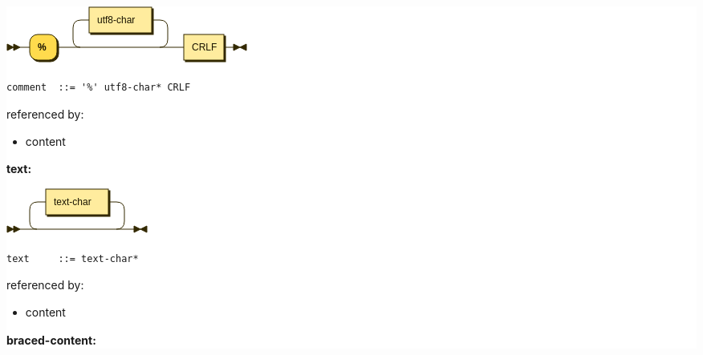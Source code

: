 ![comment](data:image/svg+xml,%3Csvg%20xmlns%3D%22http%3A%2F%2Fwww.w3.org%2F2000%2Fsvg%22%20width%3D%22301%22%20height%3D%2271%22%3E%3Cdefs%3E%3Cstyle%20type%3D%22text%2Fcss%22%3E%40namespace%20%22http%3A%2F%2Fwww.w3.org%2F2000%2Fsvg%22%3B%20.line%20%7Bfill%3A%20none%3B%20stroke%3A%20%23332900%3B%20stroke-width%3A%201%3B%7D%20.bold-line%20%7Bstroke%3A%20%23141000%3B%20shape-rendering%3A%20crispEdges%3B%20stroke-width%3A%202%3B%7D%20.thin-line%20%7Bstroke%3A%20%231F1800%3B%20shape-rendering%3A%20crispEdges%7D%20.filled%20%7Bfill%3A%20%23332900%3B%20stroke%3A%20none%3B%7D%20text.terminal%20%7Bfont-family%3A%20Verdana%2C%20Sans-serif%3B%20font-size%3A%2012px%3B%20fill%3A%20%23141000%3B%20font-weight%3A%20bold%3B%20%7D%20text.nonterminal%20%7Bfont-family%3A%20Verdana%2C%20Sans-serif%3B%20font-size%3A%2012px%3B%20fill%3A%20%231A1400%3B%20font-weight%3A%20normal%3B%20%7D%20text.regexp%20%7Bfont-family%3A%20Verdana%2C%20Sans-serif%3B%20font-size%3A%2012px%3B%20fill%3A%20%231F1800%3B%20font-weight%3A%20normal%3B%20%7D%20rect%2C%20circle%2C%20polygon%20%7Bfill%3A%20%23332900%3B%20stroke%3A%20%23332900%3B%7D%20rect.terminal%20%7Bfill%3A%20%23FFDB4D%3B%20stroke%3A%20%23332900%3B%20stroke-width%3A%201%3B%7D%20rect.nonterminal%20%7Bfill%3A%20%23FFEC9E%3B%20stroke%3A%20%23332900%3B%20stroke-width%3A%201%3B%7D%20rect.text%20%7Bfill%3A%20none%3B%20stroke%3A%20none%3B%7D%20polygon.regexp%20%7Bfill%3A%20%23FFF4C7%3B%20stroke%3A%20%23332900%3B%20stroke-width%3A%201%3B%7D%3C%2Fstyle%3E%3C%2Fdefs%3E%3Cpolygon%20points%3D%229%2051%201%2047%201%2055%22%2F%3E%3Cpolygon%20points%3D%2217%2051%209%2047%209%2055%22%2F%3E%3Crect%20x%3D%2231%22%20y%3D%2237%22%20width%3D%2234%22%20height%3D%2232%22%20rx%3D%2210%22%2F%3E%3Crect%20x%3D%2229%22%20y%3D%2235%22%20width%3D%2234%22%20height%3D%2232%22%20class%3D%22terminal%22%20rx%3D%2210%22%2F%3E%3Ctext%20class%3D%22terminal%22%20x%3D%2239%22%20y%3D%2255%22%3E%25%3C%2Ftext%3E%3Crect%20x%3D%22105%22%20y%3D%223%22%20width%3D%2278%22%20height%3D%2232%22%2F%3E%3Crect%20x%3D%22103%22%20y%3D%221%22%20width%3D%2278%22%20height%3D%2232%22%20class%3D%22nonterminal%22%2F%3E%3Ctext%20class%3D%22nonterminal%22%20x%3D%22113%22%20y%3D%2221%22%3Eutf8-char%3C%2Ftext%3E%3Crect%20x%3D%22223%22%20y%3D%2237%22%20width%3D%2250%22%20height%3D%2232%22%2F%3E%3Crect%20x%3D%22221%22%20y%3D%2235%22%20width%3D%2250%22%20height%3D%2232%22%20class%3D%22nonterminal%22%2F%3E%3Ctext%20class%3D%22nonterminal%22%20x%3D%22231%22%20y%3D%2255%22%3ECRLF%3C%2Ftext%3E%3Cpath%20class%3D%22line%22%20d%3D%22m17%2051%20h2%20m0%200%20h10%20m34%200%20h10%20m20%200%20h10%20m0%200%20h88%20m-118%200%20l20%200%20m-1%200%20q-9%200%20-9%20-10%20l0%20-14%20q0%20-10%2010%20-10%20m98%2034%20l20%200%20m-20%200%20q10%200%2010%20-10%20l0%20-14%20q0%20-10%20-10%20-10%20m-98%200%20h10%20m78%200%20h10%20m20%2034%20h10%20m50%200%20h10%20m3%200%20h-3%22%2F%3E%3Cpolygon%20points%3D%22291%2051%20299%2047%20299%2055%22%2F%3E%3Cpolygon%20points%3D%22291%2051%20283%2047%20283%2055%22%2F%3E%3C%2Fsvg%3E)

```
comment  ::= '%' utf8-char* CRLF
```

referenced by:

* content

**text:**

![text](data:image/svg+xml,%3Csvg%20xmlns%3D%22http%3A%2F%2Fwww.w3.org%2F2000%2Fsvg%22%20width%3D%22177%22%20height%3D%2257%22%3E%3Cdefs%3E%3Cstyle%20type%3D%22text%2Fcss%22%3E%40namespace%20%22http%3A%2F%2Fwww.w3.org%2F2000%2Fsvg%22%3B%20.line%20%7Bfill%3A%20none%3B%20stroke%3A%20%23332900%3B%20stroke-width%3A%201%3B%7D%20.bold-line%20%7Bstroke%3A%20%23141000%3B%20shape-rendering%3A%20crispEdges%3B%20stroke-width%3A%202%3B%7D%20.thin-line%20%7Bstroke%3A%20%231F1800%3B%20shape-rendering%3A%20crispEdges%7D%20.filled%20%7Bfill%3A%20%23332900%3B%20stroke%3A%20none%3B%7D%20text.terminal%20%7Bfont-family%3A%20Verdana%2C%20Sans-serif%3B%20font-size%3A%2012px%3B%20fill%3A%20%23141000%3B%20font-weight%3A%20bold%3B%20%7D%20text.nonterminal%20%7Bfont-family%3A%20Verdana%2C%20Sans-serif%3B%20font-size%3A%2012px%3B%20fill%3A%20%231A1400%3B%20font-weight%3A%20normal%3B%20%7D%20text.regexp%20%7Bfont-family%3A%20Verdana%2C%20Sans-serif%3B%20font-size%3A%2012px%3B%20fill%3A%20%231F1800%3B%20font-weight%3A%20normal%3B%20%7D%20rect%2C%20circle%2C%20polygon%20%7Bfill%3A%20%23332900%3B%20stroke%3A%20%23332900%3B%7D%20rect.terminal%20%7Bfill%3A%20%23FFDB4D%3B%20stroke%3A%20%23332900%3B%20stroke-width%3A%201%3B%7D%20rect.nonterminal%20%7Bfill%3A%20%23FFEC9E%3B%20stroke%3A%20%23332900%3B%20stroke-width%3A%201%3B%7D%20rect.text%20%7Bfill%3A%20none%3B%20stroke%3A%20none%3B%7D%20polygon.regexp%20%7Bfill%3A%20%23FFF4C7%3B%20stroke%3A%20%23332900%3B%20stroke-width%3A%201%3B%7D%3C%2Fstyle%3E%3C%2Fdefs%3E%3Cpolygon%20points%3D%229%2051%201%2047%201%2055%22%2F%3E%3Cpolygon%20points%3D%2217%2051%209%2047%209%2055%22%2F%3E%3Crect%20x%3D%2251%22%20y%3D%223%22%20width%3D%2278%22%20height%3D%2232%22%2F%3E%3Crect%20x%3D%2249%22%20y%3D%221%22%20width%3D%2278%22%20height%3D%2232%22%20class%3D%22nonterminal%22%2F%3E%3Ctext%20class%3D%22nonterminal%22%20x%3D%2259%22%20y%3D%2221%22%3Etext-char%3C%2Ftext%3E%3Cpath%20class%3D%22line%22%20d%3D%22m17%2051%20h2%20m20%200%20h10%20m0%200%20h88%20m-118%200%20l20%200%20m-1%200%20q-9%200%20-9%20-10%20l0%20-14%20q0%20-10%2010%20-10%20m98%2034%20l20%200%20m-20%200%20q10%200%2010%20-10%20l0%20-14%20q0%20-10%20-10%20-10%20m-98%200%20h10%20m78%200%20h10%20m23%2034%20h-3%22%2F%3E%3Cpolygon%20points%3D%22167%2051%20175%2047%20175%2055%22%2F%3E%3Cpolygon%20points%3D%22167%2051%20159%2047%20159%2055%22%2F%3E%3C%2Fsvg%3E)

```
text     ::= text-char*
```

referenced by:

* content

**braced-content:**
